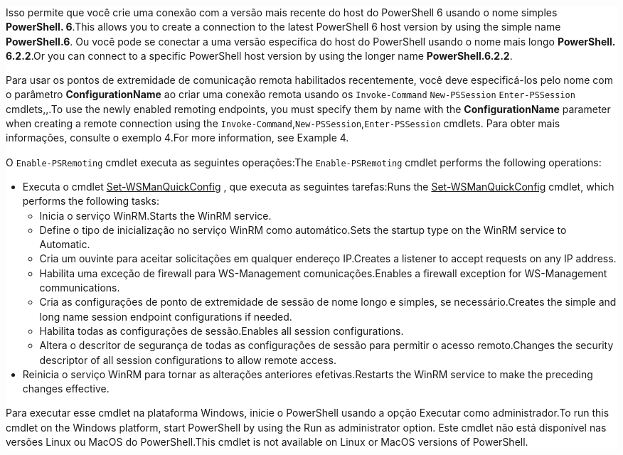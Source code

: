 <span data-ttu-id="c0dcc-127">Isso permite que você crie uma conexão com a versão mais recente do host do PowerShell 6 usando o nome simples **PowerShell. 6**.</span><span class="sxs-lookup"><span data-stu-id="c0dcc-127">This allows you to create a connection to the latest PowerShell 6 host version by using the simple name **PowerShell.6**.</span></span> <span data-ttu-id="c0dcc-128">Ou você pode se conectar a uma versão específica do host do PowerShell usando o nome mais longo **PowerShell. 6.2.2**.</span><span class="sxs-lookup"><span data-stu-id="c0dcc-128">Or you can connect to a specific PowerShell host version by using the longer name **PowerShell.6.2.2**.</span></span>

<span data-ttu-id="c0dcc-129">Para usar os pontos de extremidade de comunicação remota habilitados recentemente, você deve especificá-los pelo nome com o parâmetro **ConfigurationName** ao criar uma conexão remota usando os `Invoke-Command` `New-PSSession` `Enter-PSSession` cmdlets,,.</span><span class="sxs-lookup"><span data-stu-id="c0dcc-129">To use the newly enabled remoting endpoints, you must specify them by name with the **ConfigurationName** parameter when creating a remote connection using the `Invoke-Command`,`New-PSSession`,`Enter-PSSession` cmdlets.</span></span> <span data-ttu-id="c0dcc-130">Para obter mais informações, consulte o exemplo 4.</span><span class="sxs-lookup"><span data-stu-id="c0dcc-130">For more information, see Example 4.</span></span>

<span data-ttu-id="c0dcc-131">O `Enable-PSRemoting` cmdlet executa as seguintes operações:</span><span class="sxs-lookup"><span data-stu-id="c0dcc-131">The `Enable-PSRemoting` cmdlet performs the following operations:</span></span>

- <span data-ttu-id="c0dcc-132">Executa o cmdlet [Set-WSManQuickConfig](../Microsoft.WSMan.Management/Set-WSManQuickConfig.md) , que executa as seguintes tarefas:</span><span class="sxs-lookup"><span data-stu-id="c0dcc-132">Runs the [Set-WSManQuickConfig](../Microsoft.WSMan.Management/Set-WSManQuickConfig.md) cmdlet, which performs the following tasks:</span></span>
  - <span data-ttu-id="c0dcc-133">Inicia o serviço WinRM.</span><span class="sxs-lookup"><span data-stu-id="c0dcc-133">Starts the WinRM service.</span></span>
  - <span data-ttu-id="c0dcc-134">Define o tipo de inicialização no serviço WinRM como automático.</span><span class="sxs-lookup"><span data-stu-id="c0dcc-134">Sets the startup type on the WinRM service to Automatic.</span></span>
  - <span data-ttu-id="c0dcc-135">Cria um ouvinte para aceitar solicitações em qualquer endereço IP.</span><span class="sxs-lookup"><span data-stu-id="c0dcc-135">Creates a listener to accept requests on any IP address.</span></span>
  - <span data-ttu-id="c0dcc-136">Habilita uma exceção de firewall para WS-Management comunicações.</span><span class="sxs-lookup"><span data-stu-id="c0dcc-136">Enables a firewall exception for WS-Management communications.</span></span>
  - <span data-ttu-id="c0dcc-137">Cria as configurações de ponto de extremidade de sessão de nome longo e simples, se necessário.</span><span class="sxs-lookup"><span data-stu-id="c0dcc-137">Creates the simple and long name session endpoint configurations if needed.</span></span>
  - <span data-ttu-id="c0dcc-138">Habilita todas as configurações de sessão.</span><span class="sxs-lookup"><span data-stu-id="c0dcc-138">Enables all session configurations.</span></span>
  - <span data-ttu-id="c0dcc-139">Altera o descritor de segurança de todas as configurações de sessão para permitir o acesso remoto.</span><span class="sxs-lookup"><span data-stu-id="c0dcc-139">Changes the security descriptor of all session configurations to allow remote access.</span></span>
- <span data-ttu-id="c0dcc-140">Reinicia o serviço WinRM para tornar as alterações anteriores efetivas.</span><span class="sxs-lookup"><span data-stu-id="c0dcc-140">Restarts the WinRM service to make the preceding changes effective.</span></span>

<span data-ttu-id="c0dcc-141">Para executar esse cmdlet na plataforma Windows, inicie o PowerShell usando a opção Executar como administrador.</span><span class="sxs-lookup"><span data-stu-id="c0dcc-141">To run this cmdlet on the Windows platform, start PowerShell by using the Run as administrator option.</span></span> <span data-ttu-id="c0dcc-142">Este cmdlet não está disponível nas versões Linux ou MacOS do PowerShell.</span><span class="sxs-lookup"><span data-stu-id="c0dcc-142">This cmdlet is not available on Linux or MacOS versions of PowerShell.</span></span>
